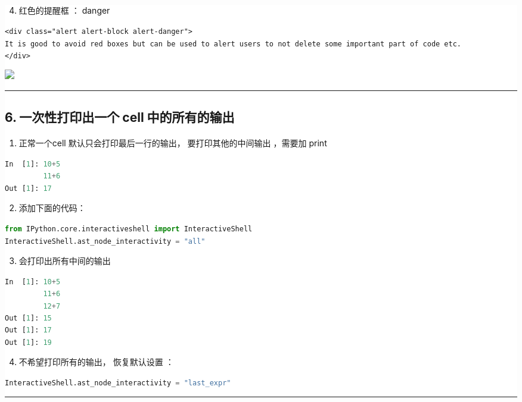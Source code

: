 
4. 红色的提醒框 ： danger

```
<div class="alert alert-block alert-danger">
It is good to avoid red boxes but can be used to alert users to not delete some important part of code etc.
</div>

```

![](https://i.loli.net/2019/07/26/5d3a5c7f851fa39365.png)


------


## 6.  一次性打印出一个 cell 中的所有的输出


1. 正常一个cell 默认只会打印最后一行的输出， 要打印其他的中间输出 ，需要加 print

```python
In  [1]: 10+5
         11+6
Out [1]: 17

```

2. 添加下面的代码：

```python
from IPython.core.interactiveshell import InteractiveShell
InteractiveShell.ast_node_interactivity = "all"


```


3. 会打印出所有中间的输出


```python
In  [1]: 10+5
         11+6
         12+7
Out [1]: 15
Out [1]: 17
Out [1]: 19


```


4. 不希望打印所有的输出， 恢复默认设置 ：

```python
InteractiveShell.ast_node_interactivity = "last_expr"

```



-----

















